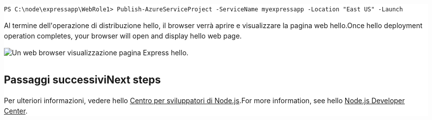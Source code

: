     PS C:\node\expressapp\WebRole1> Publish-AzureServiceProject -ServiceName myexpressapp -Location "East US" -Launch

<span data-ttu-id="9c890-153">Al termine dell'operazione di distribuzione hello, il browser verrà aprire e visualizzare la pagina web hello.</span><span class="sxs-lookup"><span data-stu-id="9c890-153">Once hello deployment operation completes, your browser will open and display hello web page.</span></span>

![Un web browser visualizzazione pagina Express hello.](./media/cloud-services-nodejs-develop-deploy-express-app/node36.png)

## <a name="next-steps"></a><span data-ttu-id="9c890-156">Passaggi successivi</span><span class="sxs-lookup"><span data-stu-id="9c890-156">Next steps</span></span>
<span data-ttu-id="9c890-157">Per ulteriori informazioni, vedere hello [Centro per sviluppatori di Node.js](/develop/nodejs/).</span><span class="sxs-lookup"><span data-stu-id="9c890-157">For more information, see hello [Node.js Developer Center](/develop/nodejs/).</span></span>

[Node.js Web Application]: http://www.windowsazure.com/develop/nodejs/tutorials/getting-started/
[Express]: http://expressjs.com/
[http://jade-lang.com]: http://jade-lang.com


